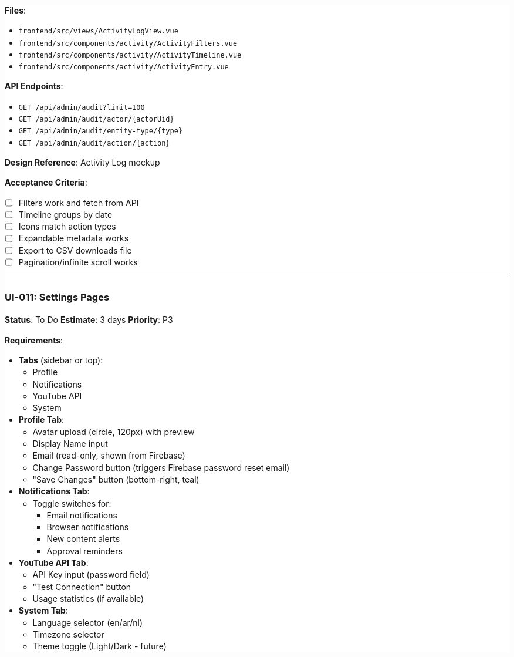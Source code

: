 **Files**:
- `frontend/src/views/ActivityLogView.vue`
- `frontend/src/components/activity/ActivityFilters.vue`
- `frontend/src/components/activity/ActivityTimeline.vue`
- `frontend/src/components/activity/ActivityEntry.vue`

**API Endpoints**:
- `GET /api/admin/audit?limit=100`
- `GET /api/admin/audit/actor/{actorUid}`
- `GET /api/admin/audit/entity-type/{type}`
- `GET /api/admin/audit/action/{action}`

**Design Reference**: Activity Log mockup

**Acceptance Criteria**:
- [ ] Filters work and fetch from API
- [ ] Timeline groups by date
- [ ] Icons match action types
- [ ] Expandable metadata works
- [ ] Export to CSV downloads file
- [ ] Pagination/infinite scroll works

---

### UI-011: Settings Pages
**Status**: To Do
**Estimate**: 3 days
**Priority**: P3

**Requirements**:
- **Tabs** (sidebar or top):
  - Profile
  - Notifications
  - YouTube API
  - System
- **Profile Tab**:
  - Avatar upload (circle, 120px) with preview
  - Display Name input
  - Email (read-only, shown from Firebase)
  - Change Password button (triggers Firebase password reset email)
  - "Save Changes" button (bottom-right, teal)
- **Notifications Tab**:
  - Toggle switches for:
    - Email notifications
    - Browser notifications
    - New content alerts
    - Approval reminders
- **YouTube API Tab**:
  - API Key input (password field)
  - "Test Connection" button
  - Usage statistics (if available)
- **System Tab**:
  - Language selector (en/ar/nl)
  - Timezone selector
  - Theme toggle (Light/Dark - future)
